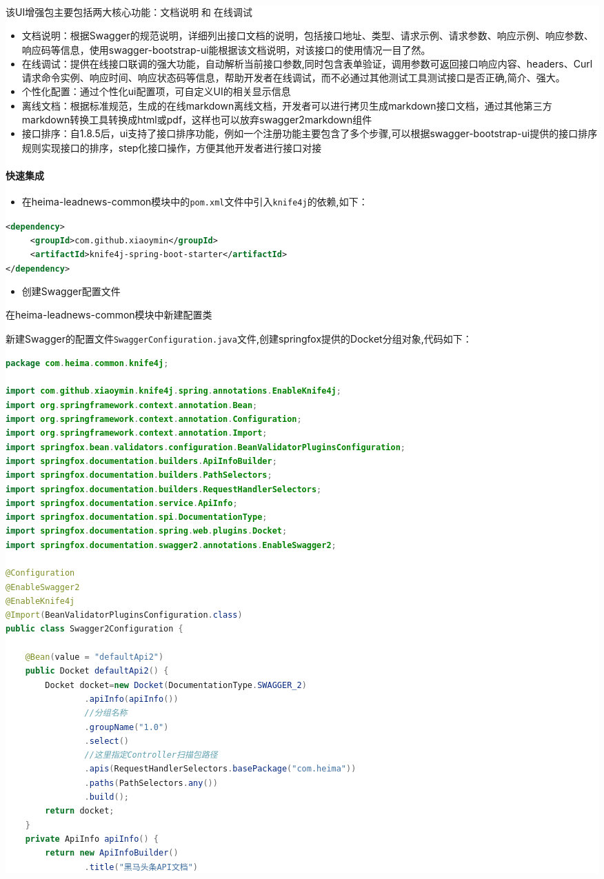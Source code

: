 该UI增强包主要包括两大核心功能：文档说明 和 在线调试

- 文档说明：根据Swagger的规范说明，详细列出接口文档的说明，包括接口地址、类型、请求示例、请求参数、响应示例、响应参数、响应码等信息，使用swagger-bootstrap-ui能根据该文档说明，对该接口的使用情况一目了然。
- 在线调试：提供在线接口联调的强大功能，自动解析当前接口参数,同时包含表单验证，调用参数可返回接口响应内容、headers、Curl请求命令实例、响应时间、响应状态码等信息，帮助开发者在线调试，而不必通过其他测试工具测试接口是否正确,简介、强大。
- 个性化配置：通过个性化ui配置项，可自定义UI的相关显示信息
- 离线文档：根据标准规范，生成的在线markdown离线文档，开发者可以进行拷贝生成markdown接口文档，通过其他第三方markdown转换工具转换成html或pdf，这样也可以放弃swagger2markdown组件
- 接口排序：自1.8.5后，ui支持了接口排序功能，例如一个注册功能主要包含了多个步骤,可以根据swagger-bootstrap-ui提供的接口排序规则实现接口的排序，step化接口操作，方便其他开发者进行接口对接

#### 快速集成

- 在heima-leadnews-common模块中的`pom.xml`文件中引入`knife4j`的依赖,如下：

```xml
<dependency>
     <groupId>com.github.xiaoymin</groupId>
     <artifactId>knife4j-spring-boot-starter</artifactId>
</dependency>
```

- 创建Swagger配置文件

在heima-leadnews-common模块中新建配置类

新建Swagger的配置文件`SwaggerConfiguration.java`文件,创建springfox提供的Docket分组对象,代码如下：

```java
package com.heima.common.knife4j;

import com.github.xiaoymin.knife4j.spring.annotations.EnableKnife4j;
import org.springframework.context.annotation.Bean;
import org.springframework.context.annotation.Configuration;
import org.springframework.context.annotation.Import;
import springfox.bean.validators.configuration.BeanValidatorPluginsConfiguration;
import springfox.documentation.builders.ApiInfoBuilder;
import springfox.documentation.builders.PathSelectors;
import springfox.documentation.builders.RequestHandlerSelectors;
import springfox.documentation.service.ApiInfo;
import springfox.documentation.spi.DocumentationType;
import springfox.documentation.spring.web.plugins.Docket;
import springfox.documentation.swagger2.annotations.EnableSwagger2;

@Configuration
@EnableSwagger2
@EnableKnife4j
@Import(BeanValidatorPluginsConfiguration.class)
public class Swagger2Configuration {

    @Bean(value = "defaultApi2")
    public Docket defaultApi2() {
        Docket docket=new Docket(DocumentationType.SWAGGER_2)
                .apiInfo(apiInfo())
                //分组名称
                .groupName("1.0")
                .select()
                //这里指定Controller扫描包路径
                .apis(RequestHandlerSelectors.basePackage("com.heima"))
                .paths(PathSelectors.any())
                .build();
        return docket;
    }
    private ApiInfo apiInfo() {
        return new ApiInfoBuilder()
                .title("黑马头条API文档")
```